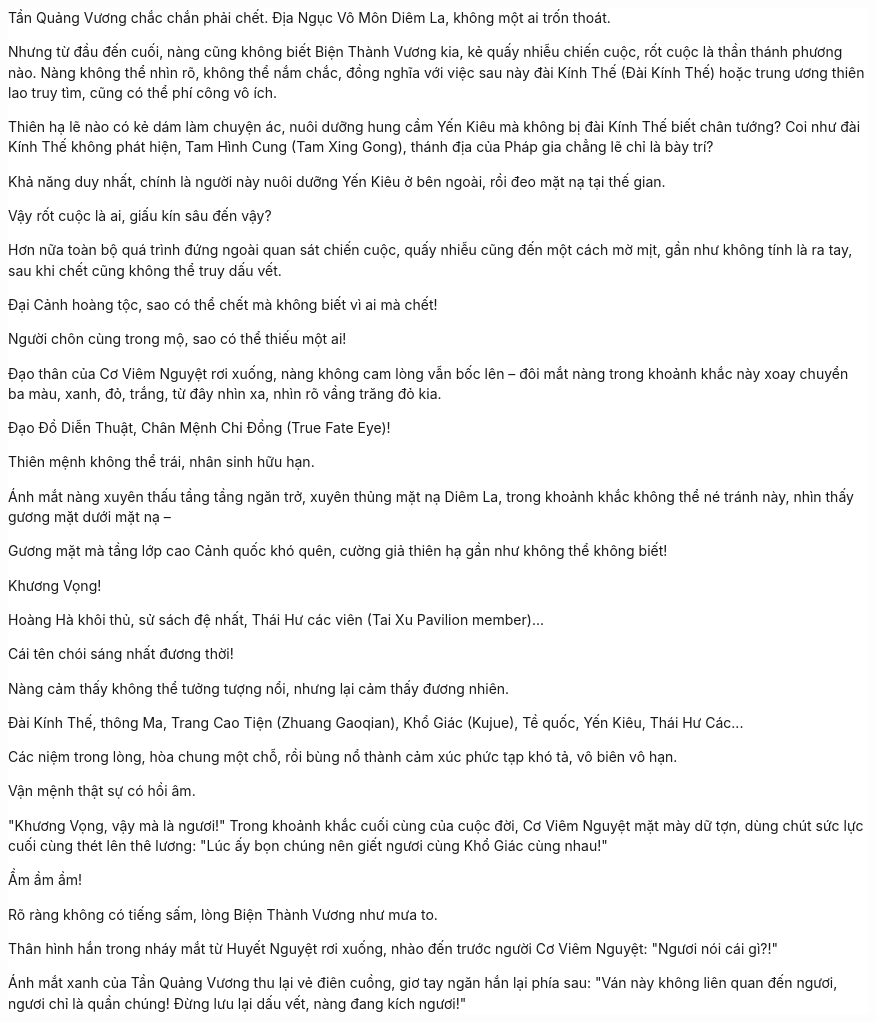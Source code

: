 Tần Quảng Vương chắc chắn phải chết. Địa Ngục Vô Môn Diêm La, không một ai trốn thoát.

Nhưng từ đầu đến cuối, nàng cũng không biết Biện Thành Vương kia, kẻ quấy nhiễu chiến cuộc, rốt cuộc là thần thánh phương nào. Nàng không thể nhìn rõ, không thể nắm chắc, đồng nghĩa với việc sau này đài Kính Thế (Đài Kính Thế) hoặc trung ương thiên lao truy tìm, cũng có thể phí công vô ích.

Thiên hạ lẽ nào có kẻ dám làm chuyện ác, nuôi dưỡng hung cầm Yến Kiêu mà không bị đài Kính Thế biết chân tướng? Coi như đài Kính Thế không phát hiện, Tam Hình Cung (Tam Xing Gong), thánh địa của Pháp gia chẳng lẽ chỉ là bày trí?

Khả năng duy nhất, chính là người này nuôi dưỡng Yến Kiêu ở bên ngoài, rồi đeo mặt nạ tại thế gian.

Vậy rốt cuộc là ai, giấu kín sâu đến vậy?

Hơn nữa toàn bộ quá trình đứng ngoài quan sát chiến cuộc, quấy nhiễu cũng đến một cách mờ mịt, gần như không tính là ra tay, sau khi chết cũng không thể truy dấu vết.

Đại Cảnh hoàng tộc, sao có thể chết mà không biết vì ai mà chết!

Người chôn cùng trong mộ, sao có thể thiếu một ai!

Đạo thân của Cơ Viêm Nguyệt rơi xuống, nàng không cam lòng vẫn bốc lên – đôi mắt nàng trong khoảnh khắc này xoay chuyển ba màu, xanh, đỏ, trắng, từ đây nhìn xa, nhìn rõ vầng trăng đỏ kia.

Đạo Đồ Diễn Thuật, Chân Mệnh Chi Đồng (True Fate Eye)!

Thiên mệnh không thể trái, nhân sinh hữu hạn.

Ánh mắt nàng xuyên thấu tầng tầng ngăn trở, xuyên thủng mặt nạ Diêm La, trong khoảnh khắc không thể né tránh này, nhìn thấy gương mặt dưới mặt nạ –

Gương mặt mà tầng lớp cao Cảnh quốc khó quên, cường giả thiên hạ gần như không thể không biết!

Khương Vọng!

Hoàng Hà khôi thủ, sử sách đệ nhất, Thái Hư các viên (Tai Xu Pavilion member)...

Cái tên chói sáng nhất đương thời!

Nàng cảm thấy không thể tưởng tượng nổi, nhưng lại cảm thấy đương nhiên.

Đài Kính Thế, thông Ma, Trang Cao Tiện (Zhuang Gaoqian), Khổ Giác (Kujue), Tề quốc, Yến Kiêu, Thái Hư Các...

Các niệm trong lòng, hòa chung một chỗ, rồi bùng nổ thành cảm xúc phức tạp khó tả, vô biên vô hạn.

Vận mệnh thật sự có hồi âm.

"Khương Vọng, vậy mà là ngươi!" Trong khoảnh khắc cuối cùng của cuộc đời, Cơ Viêm Nguyệt mặt mày dữ tợn, dùng chút sức lực cuối cùng thét lên thê lương: "Lúc ấy bọn chúng nên giết ngươi cùng Khổ Giác cùng nhau!"

Ầm ầm ầm!

Rõ ràng không có tiếng sấm, lòng Biện Thành Vương như mưa to.

Thân hình hắn trong nháy mắt từ Huyết Nguyệt rơi xuống, nhào đến trước người Cơ Viêm Nguyệt: "Ngươi nói cái gì?!"

Ánh mắt xanh của Tần Quảng Vương thu lại vẻ điên cuồng, giơ tay ngăn hắn lại phía sau: "Ván này không liên quan đến ngươi, ngươi chỉ là quần chúng! Đừng lưu lại dấu vết, nàng đang kích ngươi!"
